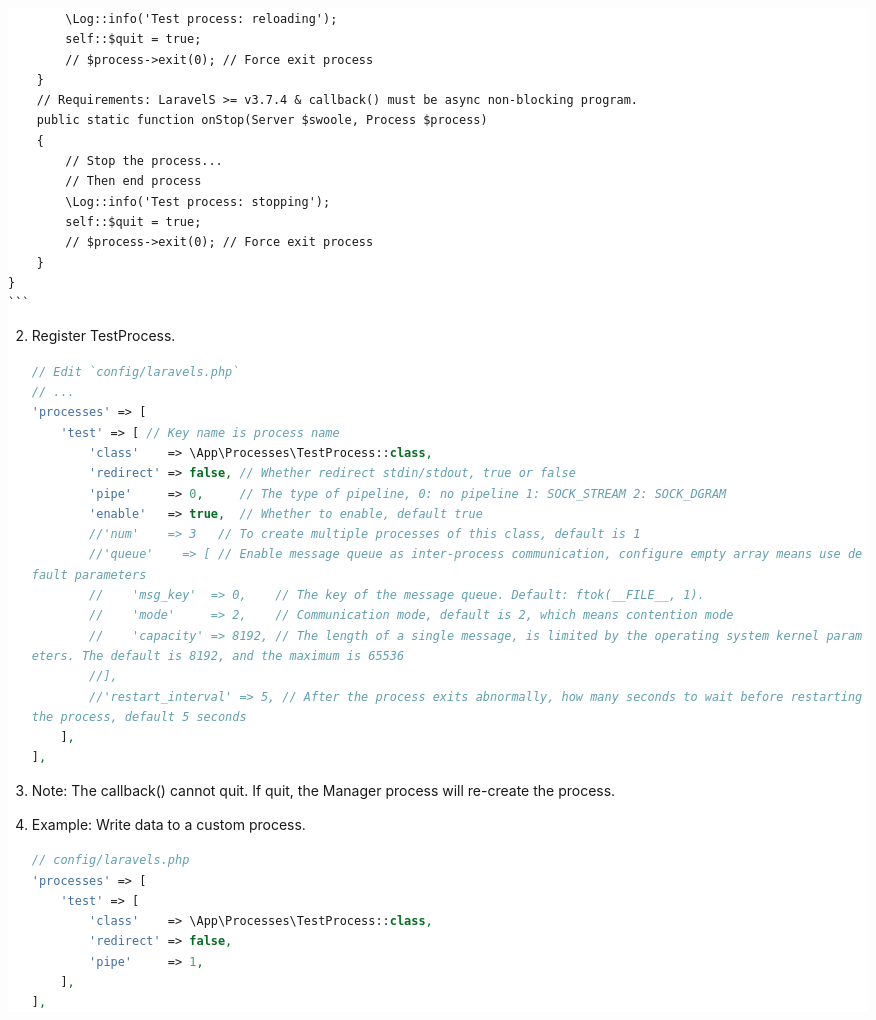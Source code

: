             \Log::info('Test process: reloading');
            self::$quit = true;
            // $process->exit(0); // Force exit process
        }
        // Requirements: LaravelS >= v3.7.4 & callback() must be async non-blocking program.
        public static function onStop(Server $swoole, Process $process)
        {
            // Stop the process...
            // Then end process
            \Log::info('Test process: stopping');
            self::$quit = true;
            // $process->exit(0); // Force exit process
        }
    }
    ```

2. Register TestProcess.

    ```php
    // Edit `config/laravels.php`
    // ...
    'processes' => [
        'test' => [ // Key name is process name
            'class'    => \App\Processes\TestProcess::class,
            'redirect' => false, // Whether redirect stdin/stdout, true or false
            'pipe'     => 0,     // The type of pipeline, 0: no pipeline 1: SOCK_STREAM 2: SOCK_DGRAM
            'enable'   => true,  // Whether to enable, default true
            //'num'    => 3   // To create multiple processes of this class, default is 1
            //'queue'    => [ // Enable message queue as inter-process communication, configure empty array means use default parameters
            //    'msg_key'  => 0,    // The key of the message queue. Default: ftok(__FILE__, 1).
            //    'mode'     => 2,    // Communication mode, default is 2, which means contention mode
            //    'capacity' => 8192, // The length of a single message, is limited by the operating system kernel parameters. The default is 8192, and the maximum is 65536
            //],
            //'restart_interval' => 5, // After the process exits abnormally, how many seconds to wait before restarting the process, default 5 seconds
        ],
    ],
    ```

3. Note: The callback() cannot quit. If quit, the Manager process will re-create the process.

4. Example: Write data to a custom process.

    ```php
    // config/laravels.php
    'processes' => [
        'test' => [
            'class'    => \App\Processes\TestProcess::class,
            'redirect' => false,
            'pipe'     => 1,
        ],
    ],
    ```
